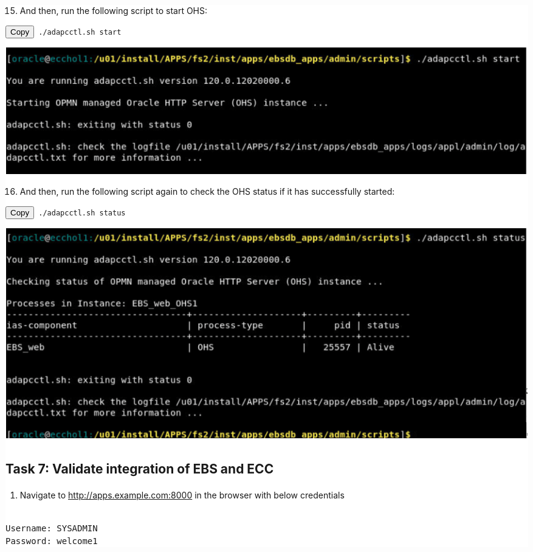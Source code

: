 15. And then, run the following script to start OHS:

 <pre><button class="copy-button" title="Copy text to clipboard">Copy</button><code class="hljs apache"><span class="copy-code"><span class="hljs-attribute"> ./adapcctl.sh start
</span></code></pre></li>
   ![Image alt text](images/adh44.png)

16. And then, run the following script again to check the OHS status if it has successfully started:
 <pre><button class="copy-button" title="Copy text to clipboard">Copy</button><code class="hljs apache"><span class="copy-code"><span class="hljs-attribute"> ./adapcctl.sh status
</span></code></pre></li>


   ![Image alt text](images/adh55.png)

## Task 7: Validate integration of EBS and ECC 

1. Navigate to http://apps.example.com:8000 in the browser with below credentials 

 <pre><span class="hljs-attribute">
Username: SYSADMIN
Password: welcome1
</span></code></pre></li>
